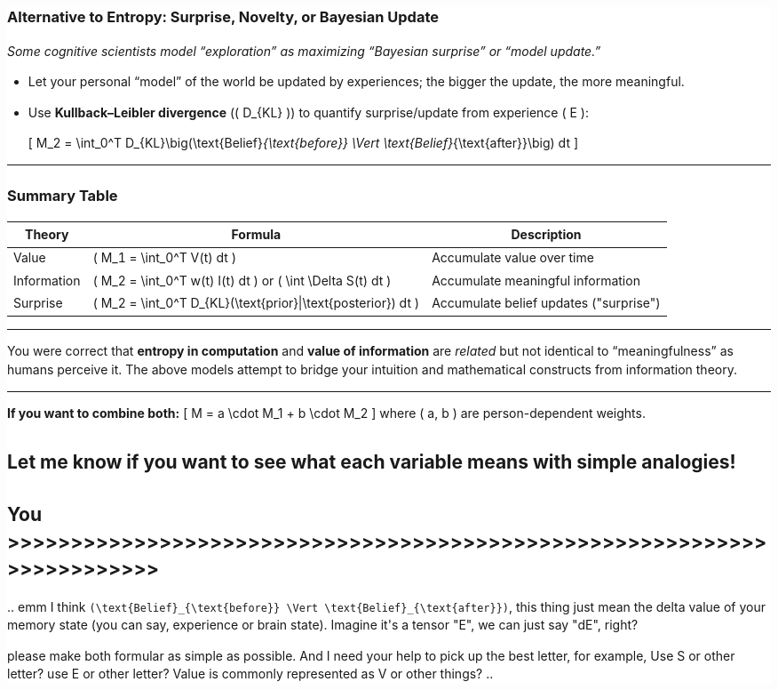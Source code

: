 
### **Alternative to Entropy: Surprise, Novelty, or Bayesian Update**

*Some cognitive scientists model “exploration” as maximizing “Bayesian surprise” or “model update.”*
- Let your personal “model” of the world be updated by experiences; the bigger the update, the more meaningful.
- Use **Kullback–Leibler divergence** (\( D_{KL} \)) to quantify surprise/update from experience \( E \):

  \[
  M_2 = \int_0^T D_{KL}\big(\text{Belief}_{\text{before}} \Vert \text{Belief}_{\text{after}}\big) dt
  \]

---

### **Summary Table**

| Theory      | Formula                                               | Description                              |
|-------------|------------------------------------------------------|------------------------------------------|
| Value       | \( M_1 = \int_0^T V(t) dt \)                         | Accumulate value over time               |
| Information | \( M_2 = \int_0^T w(t) I(t) dt \) or \( \int \Delta S(t) dt \)         | Accumulate meaningful information        |
| Surprise    | \( M_2 = \int_0^T D_{KL}(\text{prior}\|\text{posterior}) dt \) | Accumulate belief updates ("surprise")   |

---

You were correct that **entropy in computation** and **value of information** are *related* but not identical to “meaningfulness” as humans perceive it. The above models attempt to bridge your intuition and mathematical constructs from information theory.

---

**If you want to combine both:**
\[
M = a \cdot M_1 + b \cdot M_2
\]
where \( a, b \) are person-dependent weights.

Let me know if you want to see what each variable means with simple analogies!
----
## You >>>>>>>>>>>>>>>>>>>>>>>>>>>>>>>>>>>>>>>>>>>>>>>>>>>>>>>>>>>>>>>>>>>>>>>>
..
emm I think `(\text{Belief}_{\text{before}} \Vert \text{Belief}_{\text{after}})`, this thing just mean the delta value of your memory state (you can say, experience or brain state). Imagine it's a tensor "E", we can just say "dE", right?

please make both formular as simple as possible. And I need your help to pick up the best letter, for example, Use S or other letter? use E or other letter? Value is commonly represented as V or other things?
..
